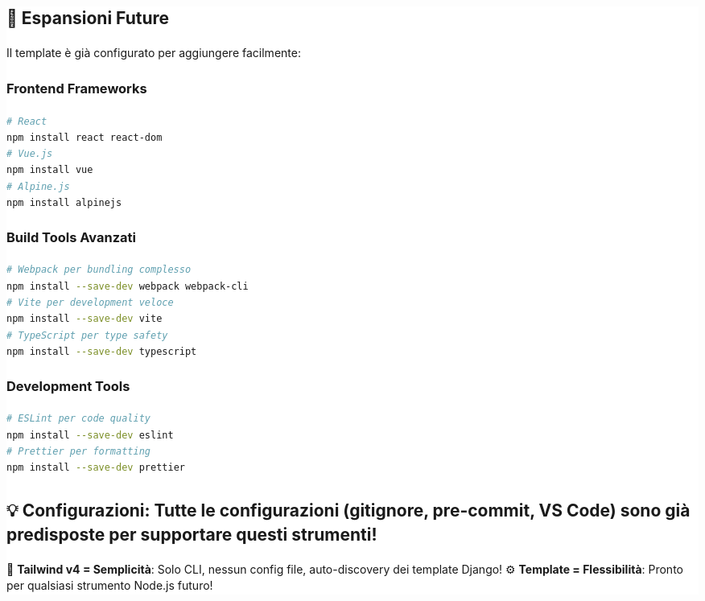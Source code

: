 ## 🚀 Espansioni Future

Il template è già configurato per aggiungere facilmente:

### Frontend Frameworks

```bash
# React
npm install react react-dom
# Vue.js
npm install vue
# Alpine.js
npm install alpinejs
```

### Build Tools Avanzati

```bash
# Webpack per bundling complesso
npm install --save-dev webpack webpack-cli
# Vite per development veloce
npm install --save-dev vite
# TypeScript per type safety
npm install --save-dev typescript
```

### Development Tools

```bash
# ESLint per code quality
npm install --save-dev eslint
# Prettier per formatting
npm install --save-dev prettier
```

## **💡 Configurazioni**: Tutte le configurazioni (gitignore, pre-commit, VS Code) sono già predisposte per supportare questi strumenti!

🎯 **Tailwind v4 = Semplicità**: Solo CLI, nessun config file, auto-discovery dei template Django!
⚙️ **Template = Flessibilità**: Pronto per qualsiasi strumento Node.js futuro!
